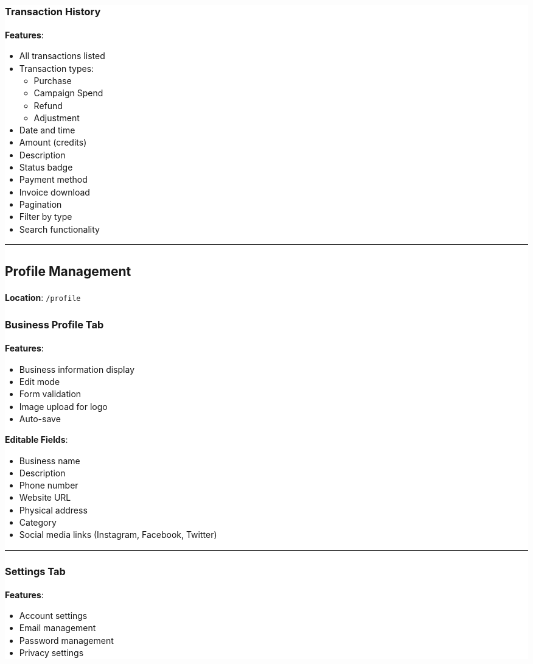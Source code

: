 
### Transaction History

**Features**:
- All transactions listed
- Transaction types:
  - Purchase
  - Campaign Spend
  - Refund
  - Adjustment
- Date and time
- Amount (credits)
- Description
- Status badge
- Payment method
- Invoice download
- Pagination
- Filter by type
- Search functionality

---

## Profile Management

**Location**: `/profile`

### Business Profile Tab

**Features**:
- Business information display
- Edit mode
- Form validation
- Image upload for logo
- Auto-save

**Editable Fields**:
- Business name
- Description
- Phone number
- Website URL
- Physical address
- Category
- Social media links (Instagram, Facebook, Twitter)

---

### Settings Tab

**Features**:
- Account settings
- Email management
- Password management
- Privacy settings

